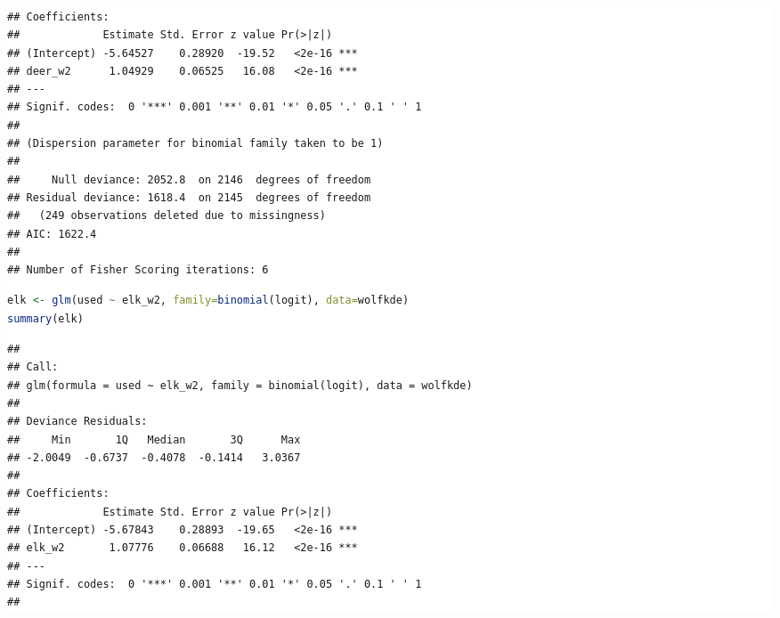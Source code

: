     ## Coefficients:
    ##             Estimate Std. Error z value Pr(>|z|)    
    ## (Intercept) -5.64527    0.28920  -19.52   <2e-16 ***
    ## deer_w2      1.04929    0.06525   16.08   <2e-16 ***
    ## ---
    ## Signif. codes:  0 '***' 0.001 '**' 0.01 '*' 0.05 '.' 0.1 ' ' 1
    ## 
    ## (Dispersion parameter for binomial family taken to be 1)
    ## 
    ##     Null deviance: 2052.8  on 2146  degrees of freedom
    ## Residual deviance: 1618.4  on 2145  degrees of freedom
    ##   (249 observations deleted due to missingness)
    ## AIC: 1622.4
    ## 
    ## Number of Fisher Scoring iterations: 6

``` r
elk <- glm(used ~ elk_w2, family=binomial(logit), data=wolfkde)
summary(elk)
```

    ## 
    ## Call:
    ## glm(formula = used ~ elk_w2, family = binomial(logit), data = wolfkde)
    ## 
    ## Deviance Residuals: 
    ##     Min       1Q   Median       3Q      Max  
    ## -2.0049  -0.6737  -0.4078  -0.1414   3.0367  
    ## 
    ## Coefficients:
    ##             Estimate Std. Error z value Pr(>|z|)    
    ## (Intercept) -5.67843    0.28893  -19.65   <2e-16 ***
    ## elk_w2       1.07776    0.06688   16.12   <2e-16 ***
    ## ---
    ## Signif. codes:  0 '***' 0.001 '**' 0.01 '*' 0.05 '.' 0.1 ' ' 1
    ## 